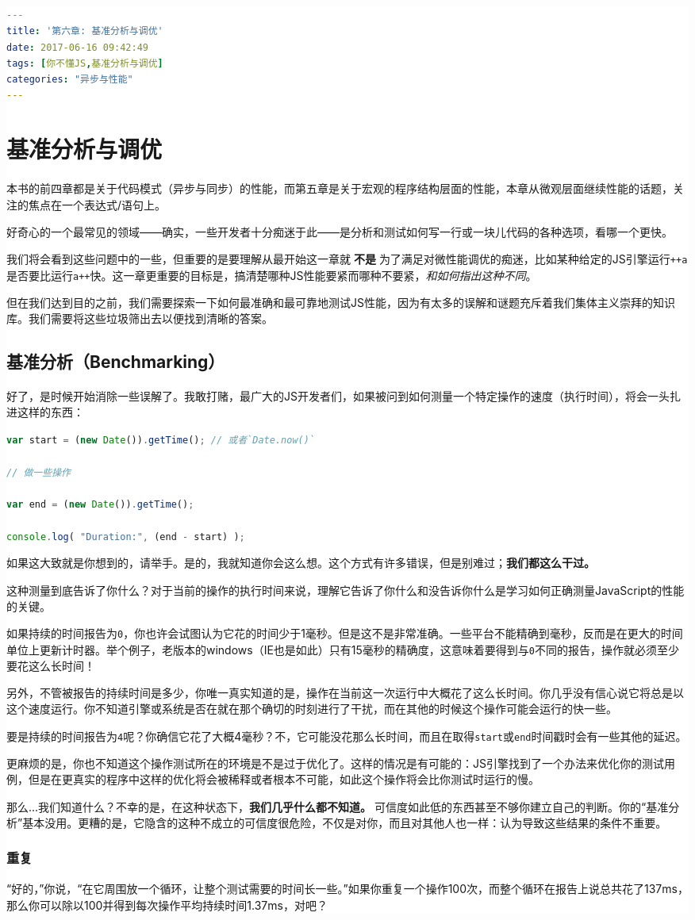 ```yaml
---
title: '第六章: 基准分析与调优'
date: 2017-06-16 09:42:49
tags: [你不懂JS,基准分析与调优]
categories: "异步与性能"
---
```

# 基准分析与调优

本书的前四章都是关于代码模式（异步与同步）的性能，而第五章是关于宏观的程序结构层面的性能，本章从微观层面继续性能的话题，关注的焦点在一个表达式/语句上。

好奇心的一个最常见的领域——确实，一些开发者十分痴迷于此——是分析和测试如何写一行或一块儿代码的各种选项，看哪一个更快。

我们将会看到这些问题中的一些，但重要的是要理解从最开始这一章就 **不是** 为了满足对微性能调优的痴迷，比如某种给定的JS引擎运行`++a`是否要比运行`a++`快。这一章更重要的目标是，搞清楚哪种JS性能要紧而哪种不要紧，*和如何指出这种不同*。

但在我们达到目的之前，我们需要探索一下如何最准确和最可靠地测试JS性能，因为有太多的误解和谜题充斥着我们集体主义崇拜的知识库。我们需要将这些垃圾筛出去以便找到清晰的答案。

## 基准分析（Benchmarking）

好了，是时候开始消除一些误解了。我敢打赌，最广大的JS开发者们，如果被问到如何测量一个特定操作的速度（执行时间），将会一头扎进这样的东西：

```js
var start = (new Date()).getTime();	// 或者`Date.now()`

// 做一些操作

var end = (new Date()).getTime();

console.log( "Duration:", (end - start) );
```

如果这大致就是你想到的，请举手。是的，我就知道你会这么想。这个方式有许多错误，但是别难过；**我们都这么干过。**

这种测量到底告诉了你什么？对于当前的操作的执行时间来说，理解它告诉了你什么和没告诉你什么是学习如何正确测量JavaScript的性能的关键。

如果持续的时间报告为`0`，你也许会试图认为它花的时间少于1毫秒。但是这不是非常准确。一些平台不能精确到毫秒，反而是在更大的时间单位上更新计时器。举个例子，老版本的windows（IE也是如此）只有15毫秒的精确度，这意味着要得到与`0`不同的报告，操作就必须至少要花这么长时间！

另外，不管被报告的持续时间是多少，你唯一真实知道的是，操作在当前这一次运行中大概花了这么长时间。你几乎没有信心说它将总是以这个速度运行。你不知道引擎或系统是否在就在那个确切的时刻进行了干扰，而在其他的时候这个操作可能会运行的快一些。

要是持续的时间报告为`4`呢？你确信它花了大概4毫秒？不，它可能没花那么长时间，而且在取得`start`或`end`时间戳时会有一些其他的延迟。

更麻烦的是，你也不知道这个操作测试所在的环境是不是过于优化了。这样的情况是有可能的：JS引擎找到了一个办法来优化你的测试用例，但是在更真实的程序中这样的优化将会被稀释或者根本不可能，如此这个操作将会比你测试时运行的慢。

那么...我们知道什么？不幸的是，在这种状态下，**我们几乎什么都不知道。** 可信度如此低的东西甚至不够你建立自己的判断。你的“基准分析”基本没用。更糟的是，它隐含的这种不成立的可信度很危险，不仅是对你，而且对其他人也一样：认为导致这些结果的条件不重要。

### 重复

“好的，”你说，“在它周围放一个循环，让整个测试需要的时间长一些。”如果你重复一个操作100次，而整个循环在报告上说总共花了137ms，那么你可以除以100并得到每次操作平均持续时间1.37ms，对吧？
